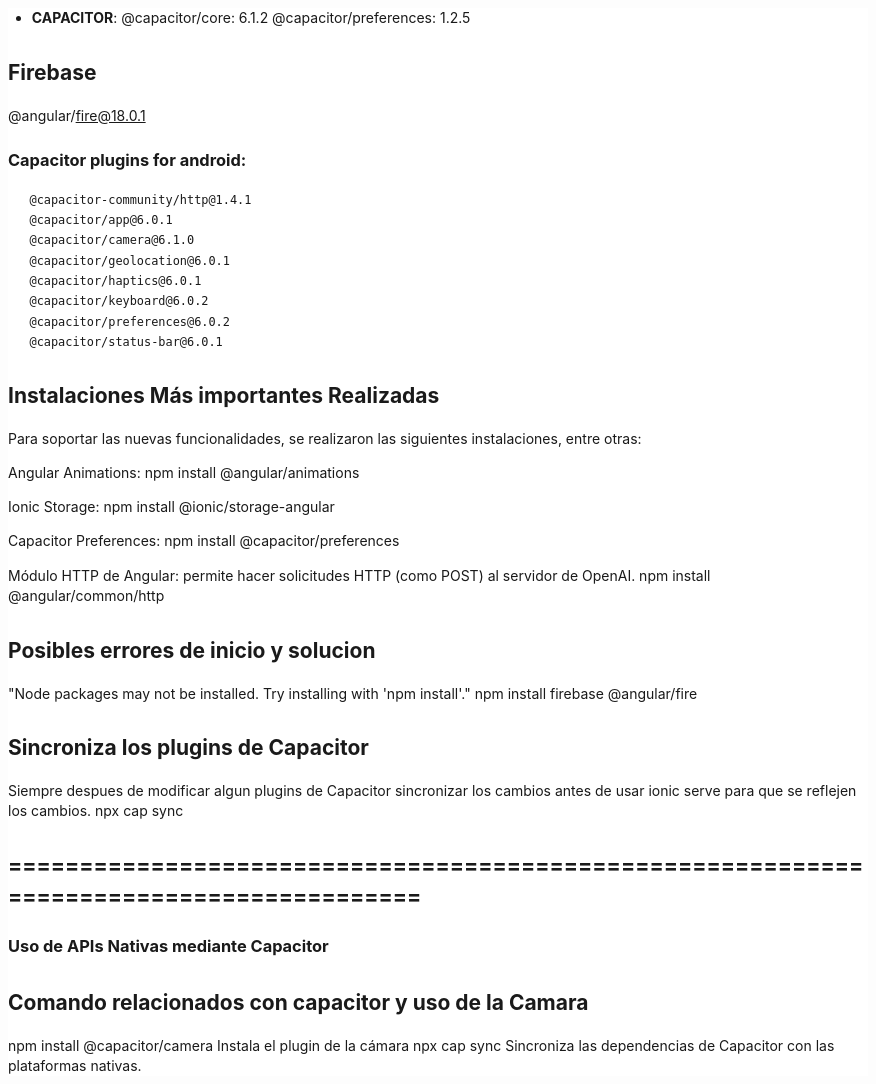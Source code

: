 - **CAPACITOR**:
   @capacitor/core: 6.1.2
   @capacitor/preferences: 1.2.5

## Firebase
   @angular/fire@18.0.1


### Capacitor plugins for android:
       @capacitor-community/http@1.4.1
       @capacitor/app@6.0.1
       @capacitor/camera@6.1.0
       @capacitor/geolocation@6.0.1
       @capacitor/haptics@6.0.1
       @capacitor/keyboard@6.0.2
       @capacitor/preferences@6.0.2
       @capacitor/status-bar@6.0.1


## Instalaciones Más importantes Realizadas
Para soportar las nuevas funcionalidades, se realizaron las siguientes instalaciones, entre otras:

Angular Animations:
npm install @angular/animations

Ionic Storage:
npm install @ionic/storage-angular

Capacitor Preferences:
npm install @capacitor/preferences

Módulo HTTP de Angular: permite hacer solicitudes HTTP (como POST) al servidor de OpenAI.
npm install @angular/common/http


## Posibles errores de inicio y solucion
"Node packages may not be installed. Try installing with 'npm install'."
npm install firebase @angular/fire


## Sincroniza los plugins de Capacitor
Siempre despues de modificar algun plugins de Capacitor sincronizar los cambios antes de usar ionic serve para que se reflejen los cambios.
npx cap sync



## =========================================================================================
### Uso de APIs Nativas mediante Capacitor

## Comando relacionados con capacitor y uso de la Camara
npm install @capacitor/camera   Instala el plugin de la cámara
npx cap sync                    Sincroniza las dependencias de Capacitor con las plataformas nativas.
